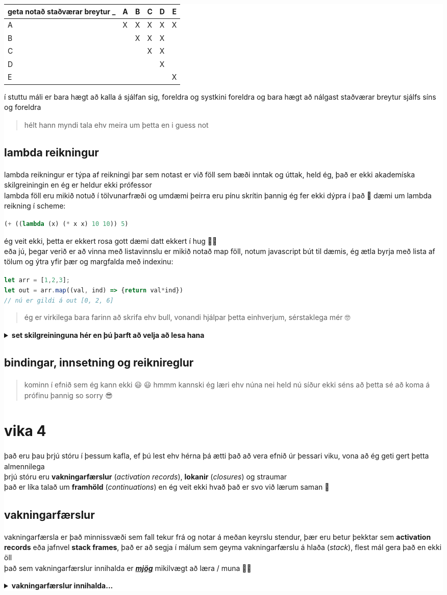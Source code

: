 | geta notað staðværar breytur _ | A | B | C | D | E |
|---|---|---|---|---|---|
| A | X | X | X | X | X |
| B |   | X | X | X |   |
| C |   |   | X | X |   |
| D |   |   |   | X |   |
| E |   |   |   |   | X |

í stuttu máli er bara hægt að kalla á sjálfan sig, foreldra og systkini foreldra og bara hægt að nálgast staðværar breytur sjálfs síns og foreldra  

> hélt hann myndi tala ehv meira um þetta en i guess not

## lambda reikningur
lambda reikningur er týpa af reikningi þar sem notast er við föll sem bæði inntak og úttak, held ég, það er ekki akademíska skilgreiningin en ég er heldur ekki prófessor  
lambda föll eru mikið notuð í tölvunarfræði og umdæmi þeirra eru pínu skrítin þannig ég fer ekki dýpra í það :imp:
dæmi um lambda reikning í scheme:
```scheme
(+ ((lambda (x) (* x x) 10 10)) 5)
```
ég veit ekki, þetta er ekkert rosa gott dæmi datt ekkert í hug :artist:  
eða jú, þegar verið er að vinna með listavinnslu er mikið notað map föll, notum javascript bút til dæmis, ég ætla byrja með lista af tölum og ýtra yfir þær og margfalda með indexinu:  
```js
let arr = [1,2,3];
let out = arr.map((val, ind) => {return val*ind})
// nú er gildi á out [0, 2, 6]
```
> ég er virkilega bara farinn að skrifa ehv bull, vonandi hjálpar þetta einhverjum, sérstaklega mér :nerd_face:

<details><summary style="font-weight: bold; cursor: pointer;">set skilgreininguna hér en þú þarft að velja að lesa hana</summary></details>

## bindingar, innsetning og reiknireglur
> kominn í efnið sem ég kann ekki 😃 😃 hmmm kannski ég læri ehv núna 
> nei held nú síður ekki séns að þetta sé að koma á prófinu þannig so sorry 😎

# vika 4
það eru þau þrjú stóru í þessum kafla, ef þú lest ehv hérna þá ætti það að vera efnið úr þessari viku, vona að ég geti gert þetta almennilega  
þrjú stóru eru **vakningarfærslur** (*activation records*), **lokanir** (*closures*) og straumar  
það er líka talað um **framhöld** (*continuations*) en ég veit ekki hvað það er svo við lærum saman :boxing_glove:

## vakningarfærslur
vakningarfærsla er það minnissvæði sem fall tekur frá og notar á meðan keyrslu stendur, þær eru betur þekktar sem **activation records** eða jafnvel **stack frames**, það er að segja í málum sem geyma vakningarfærslu á hlaða (*stack*), flest mál gera það en ekki öll  
það sem vakningarfærslur innihalda er <ins>***mjög***</ins> mikilvægt að læra / muna 🙆‍♂️  
<details><summary style="font-weight: bold; cursor: pointer;">vakningarfærslur innihalda...</summary></details>
